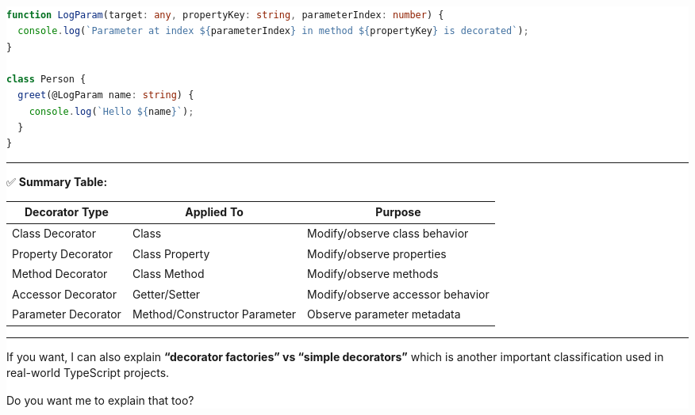 ```ts
function LogParam(target: any, propertyKey: string, parameterIndex: number) {
  console.log(`Parameter at index ${parameterIndex} in method ${propertyKey} is decorated`);
}

class Person {
  greet(@LogParam name: string) {
    console.log(`Hello ${name}`);
  }
}
```

---

✅ **Summary Table:**

| Decorator Type      | Applied To                   | Purpose                          |
| ------------------- | ---------------------------- | -------------------------------- |
| Class Decorator     | Class                        | Modify/observe class behavior    |
| Property Decorator  | Class Property               | Modify/observe properties        |
| Method Decorator    | Class Method                 | Modify/observe methods           |
| Accessor Decorator  | Getter/Setter                | Modify/observe accessor behavior |
| Parameter Decorator | Method/Constructor Parameter | Observe parameter metadata       |

---

If you want, I can also explain **“decorator factories” vs “simple decorators”** which is another important classification used in real-world TypeScript projects.

Do you want me to explain that too?
